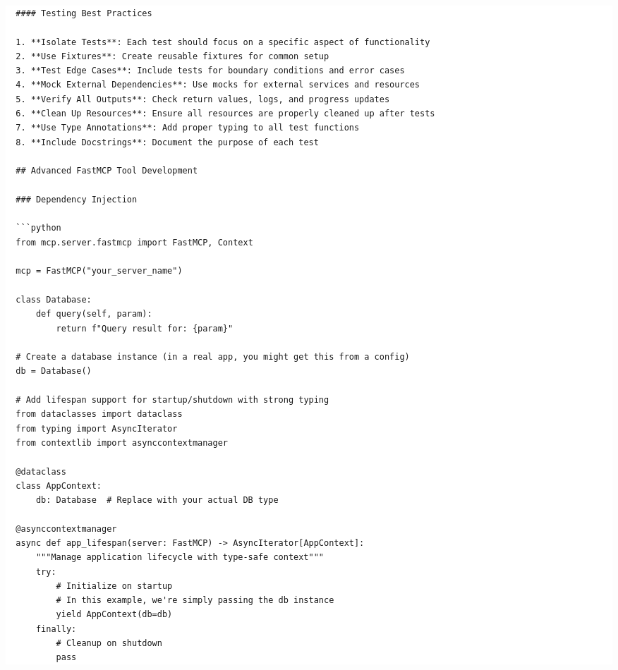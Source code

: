       #### Testing Best Practices

      1. **Isolate Tests**: Each test should focus on a specific aspect of functionality
      2. **Use Fixtures**: Create reusable fixtures for common setup
      3. **Test Edge Cases**: Include tests for boundary conditions and error cases
      4. **Mock External Dependencies**: Use mocks for external services and resources
      5. **Verify All Outputs**: Check return values, logs, and progress updates
      6. **Clean Up Resources**: Ensure all resources are properly cleaned up after tests
      7. **Use Type Annotations**: Add proper typing to all test functions
      8. **Include Docstrings**: Document the purpose of each test

      ## Advanced FastMCP Tool Development

      ### Dependency Injection

      ```python
      from mcp.server.fastmcp import FastMCP, Context

      mcp = FastMCP("your_server_name")

      class Database:
          def query(self, param):
              return f"Query result for: {param}"

      # Create a database instance (in a real app, you might get this from a config)
      db = Database()

      # Add lifespan support for startup/shutdown with strong typing
      from dataclasses import dataclass
      from typing import AsyncIterator
      from contextlib import asynccontextmanager

      @dataclass
      class AppContext:
          db: Database  # Replace with your actual DB type

      @asynccontextmanager
      async def app_lifespan(server: FastMCP) -> AsyncIterator[AppContext]:
          """Manage application lifecycle with type-safe context"""
          try:
              # Initialize on startup
              # In this example, we're simply passing the db instance
              yield AppContext(db=db)
          finally:
              # Cleanup on shutdown
              pass
